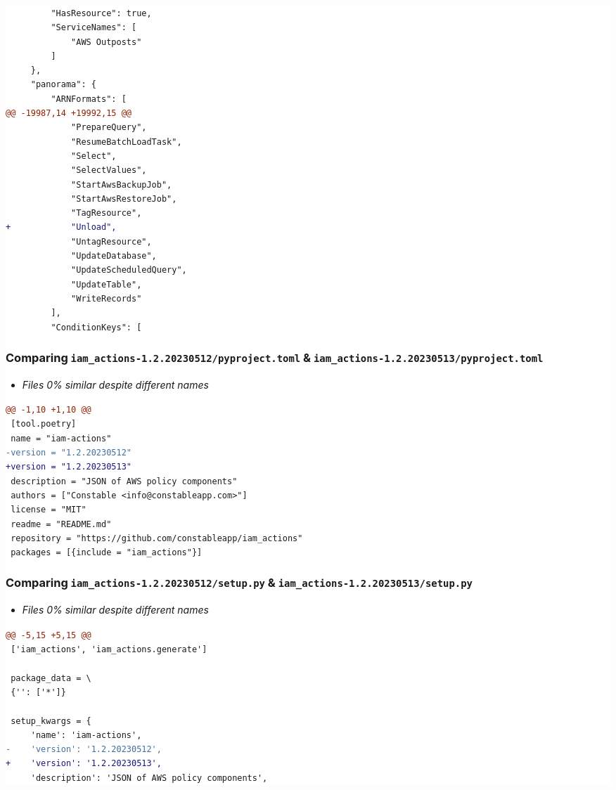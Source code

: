 ```diff
         "HasResource": true,
         "ServiceNames": [
             "AWS Outposts"
         ]
     },
     "panorama": {
         "ARNFormats": [
@@ -19987,14 +19992,15 @@
             "PrepareQuery",
             "ResumeBatchLoadTask",
             "Select",
             "SelectValues",
             "StartAwsBackupJob",
             "StartAwsRestoreJob",
             "TagResource",
+            "Unload",
             "UntagResource",
             "UpdateDatabase",
             "UpdateScheduledQuery",
             "UpdateTable",
             "WriteRecords"
         ],
         "ConditionKeys": [
```

### Comparing `iam_actions-1.2.20230512/pyproject.toml` & `iam_actions-1.2.20230513/pyproject.toml`

 * *Files 0% similar despite different names*

```diff
@@ -1,10 +1,10 @@
 [tool.poetry]
 name = "iam-actions"
-version = "1.2.20230512"
+version = "1.2.20230513"
 description = "JSON of AWS policy components"
 authors = ["Constable <info@constableapp.com>"]
 license = "MIT"
 readme = "README.md"
 repository = "https://github.com/constableapp/iam_actions"
 packages = [{include = "iam_actions"}]
```

### Comparing `iam_actions-1.2.20230512/setup.py` & `iam_actions-1.2.20230513/setup.py`

 * *Files 0% similar despite different names*

```diff
@@ -5,15 +5,15 @@
 ['iam_actions', 'iam_actions.generate']
 
 package_data = \
 {'': ['*']}
 
 setup_kwargs = {
     'name': 'iam-actions',
-    'version': '1.2.20230512',
+    'version': '1.2.20230513',
     'description': 'JSON of AWS policy components',
```